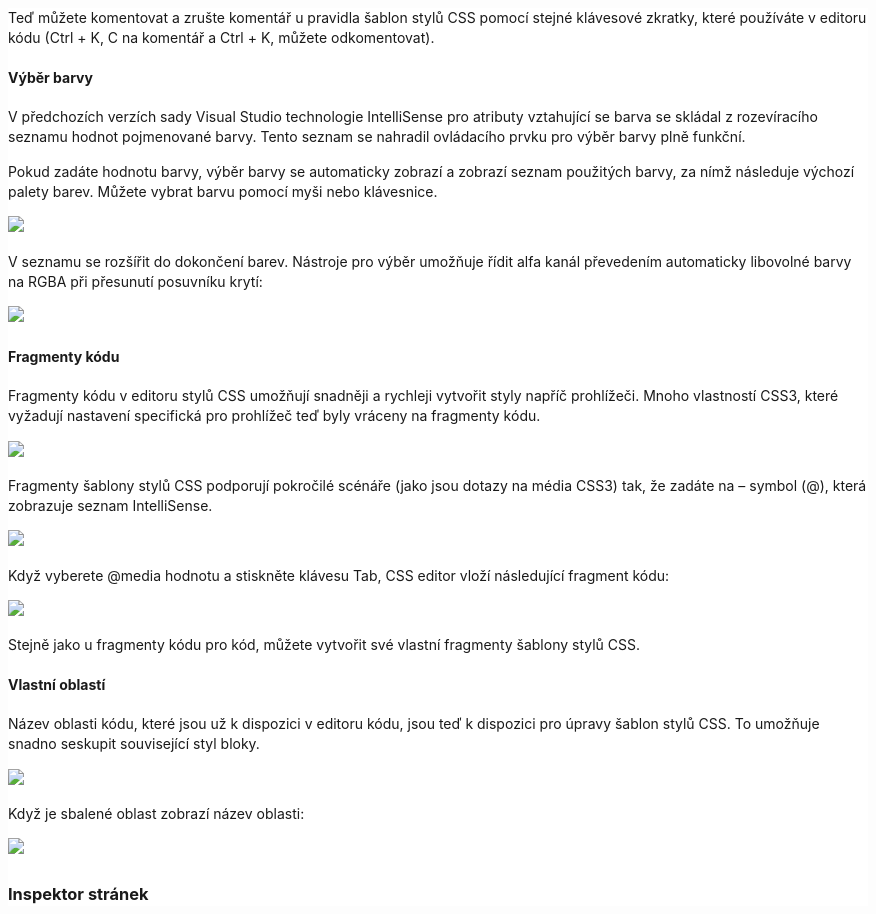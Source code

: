 Teď můžete komentovat a zrušte komentář u pravidla šablon stylů CSS pomocí stejné klávesové zkratky, které používáte v editoru kódu (Ctrl + K, C na komentář a Ctrl + K, můžete odkomentovat).

<a id="_Toc318097421"></a>
#### <a name="color-picker"></a>Výběr barvy

V předchozích verzích sady Visual Studio technologie IntelliSense pro atributy vztahující se barva se skládal z rozevíracího seznamu hodnot pojmenované barvy. Tento seznam se nahradil ovládacího prvku pro výběr barvy plně funkční.

Pokud zadáte hodnotu barvy, výběr barvy se automaticky zobrazí a zobrazí seznam použitých barvy, za nímž následuje výchozí palety barev. Můžete vybrat barvu pomocí myši nebo klávesnice.

![](whats-new-in-aspnet-45-and-visual-studio-2012/_static/image31.png)

V seznamu se rozšířit do dokončení barev. Nástroje pro výběr umožňuje řídit alfa kanál převedením automaticky libovolné barvy na RGBA při přesunutí posuvníku krytí:

![](whats-new-in-aspnet-45-and-visual-studio-2012/_static/image32.png)

<a id="_Toc318097422"></a>
#### <a name="snippets"></a>Fragmenty kódu

Fragmenty kódu v editoru stylů CSS umožňují snadněji a rychleji vytvořit styly napříč prohlížeči. Mnoho vlastností CSS3, které vyžadují nastavení specifická pro prohlížeč teď byly vráceny na fragmenty kódu.

![](whats-new-in-aspnet-45-and-visual-studio-2012/_static/image33.png)

Fragmenty šablony stylů CSS podporují pokročilé scénáře (jako jsou dotazy na média CSS3) tak, že zadáte na – symbol (@), která zobrazuje seznam IntelliSense.

![](whats-new-in-aspnet-45-and-visual-studio-2012/_static/image34.png)

Když vyberete @media hodnotu a stiskněte klávesu Tab, CSS editor vloží následující fragment kódu:

![](whats-new-in-aspnet-45-and-visual-studio-2012/_static/image5.jpg)

Stejně jako u fragmenty kódu pro kód, můžete vytvořit své vlastní fragmenty šablony stylů CSS.

<a id="_Toc318097423"></a>
#### <a name="custom-regions"></a>Vlastní oblastí

Název oblasti kódu, které jsou už k dispozici v editoru kódu, jsou teď k dispozici pro úpravy šablon stylů CSS. To umožňuje snadno seskupit související styl bloky.

![](whats-new-in-aspnet-45-and-visual-studio-2012/_static/image35.png)

Když je sbalené oblast zobrazí název oblasti:

![](whats-new-in-aspnet-45-and-visual-studio-2012/_static/image36.png)

<a id="_Toc318097424"></a>
### <a name="page-inspector"></a>Inspektor stránek
